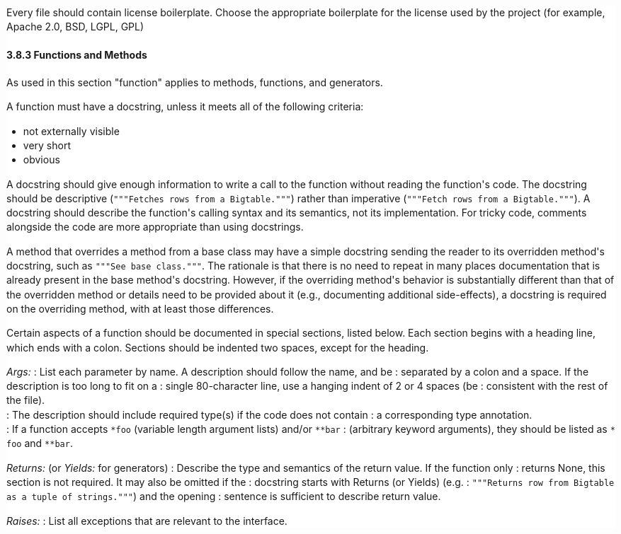 Every file should contain license boilerplate. Choose the appropriate
boilerplate for the license used by the project (for example, Apache 2.0, BSD,
LGPL, GPL)

<a id="s3.8.3-functions-and-methods"></a>
<a id="functions-and-methods"></a>
#### 3.8.3 Functions and Methods

As used in this section "function" applies to methods, functions, and
generators.

A function must have a docstring, unless it meets all of the following criteria:

-   not externally visible
-   very short
-   obvious

A docstring should give enough information to write a call to the function
without reading the function's code. The docstring should be descriptive
(`"""Fetches rows from a Bigtable."""`) rather than imperative
(`"""Fetch rows from a Bigtable."""`). A docstring should describe the
function's calling syntax and its semantics, not its implementation. For tricky
code, comments alongside the code are more appropriate than using docstrings.

A method that overrides a method from a base class may have a simple docstring
sending the reader to its overridden method's docstring, such as
`"""See base class."""`. The rationale is that there is no need to repeat in
many places documentation that is already present in the base method's
docstring. However, if the overriding method's behavior is substantially
different than that of the overridden method or details need to be provided
about it (e.g., documenting additional side-effects), a docstring is required on
the overriding method, with at least those differences.

Certain aspects of a function should be documented in special sections, listed
below. Each section begins with a heading line, which ends with a colon.
Sections should be indented two spaces, except for the heading.

*Args:*
: List each parameter by name. A description should follow the name, and be
: separated by a colon and a space. If the description is too long to fit on a
: single 80-character line, use a hanging indent of 2 or 4 spaces (be
: consistent with the rest of the file).<br/> 
: The description should include required type(s) if the code does not contain
: a corresponding type annotation.<br/>
: If a function accepts `*foo` (variable length argument lists) and/or `**bar`
: (arbitrary keyword arguments), they should be listed as `*foo` and `**bar`.

*Returns:* (or *Yields:* for generators)
: Describe the type and semantics of the return value. If the function only
: returns None, this section is not required. It may also be omitted if the
: docstring starts with Returns (or Yields) (e.g.
: `"""Returns row from Bigtable as a tuple of strings."""`) and the opening
: sentence is sufficient to describe return value.

*Raises:*
: List all exceptions that are relevant to the interface.
